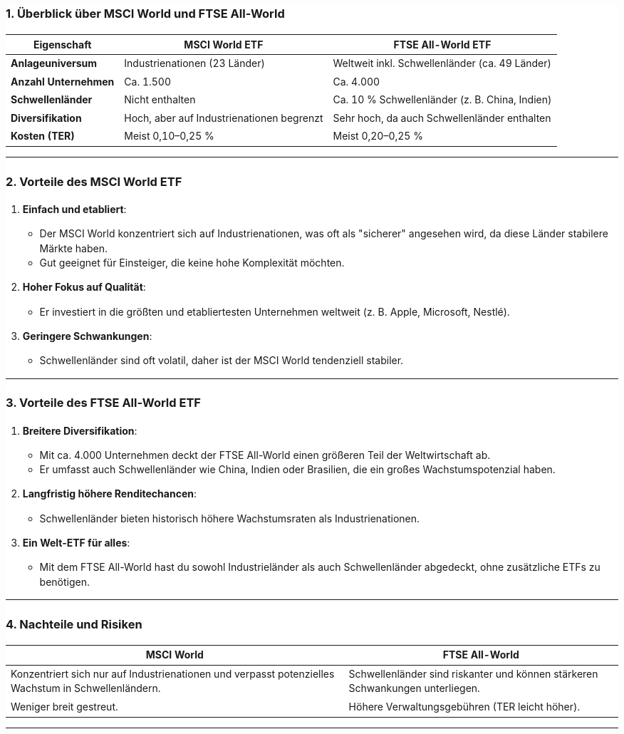
### **1. Überblick über MSCI World und FTSE All-World**

| **Eigenschaft**        | **MSCI World ETF**                        | **FTSE All-World ETF**                         |
| ---------------------- | ----------------------------------------- | ---------------------------------------------- |
| **Anlageuniversum**    | Industrienationen (23 Länder)             | Weltweit inkl. Schwellenländer (ca. 49 Länder) |
| **Anzahl Unternehmen** | Ca. 1.500                                 | Ca. 4.000                                      |
| **Schwellenländer**    | Nicht enthalten                           | Ca. 10 % Schwellenländer (z. B. China, Indien) |
| **Diversifikation**    | Hoch, aber auf Industrienationen begrenzt | Sehr hoch, da auch Schwellenländer enthalten   |
| **Kosten (TER)**       | Meist 0,10–0,25 %                         | Meist 0,20–0,25 %                              |

---

### **2. Vorteile des MSCI World ETF**

1. **Einfach und etabliert**:
   
   - Der MSCI World konzentriert sich auf Industrienationen, was oft als "sicherer" angesehen wird, da diese Länder stabilere Märkte haben.
   - Gut geeignet für Einsteiger, die keine hohe Komplexität möchten.

2. **Hoher Fokus auf Qualität**:
   
   - Er investiert in die größten und etabliertesten Unternehmen weltweit (z. B. Apple, Microsoft, Nestlé).

3. **Geringere Schwankungen**:
   
   - Schwellenländer sind oft volatil, daher ist der MSCI World tendenziell stabiler.

---

### **3. Vorteile des FTSE All-World ETF**

1. **Breitere Diversifikation**:
   
   - Mit ca. 4.000 Unternehmen deckt der FTSE All-World einen größeren Teil der Weltwirtschaft ab.
   - Er umfasst auch Schwellenländer wie China, Indien oder Brasilien, die ein großes Wachstumspotenzial haben.

2. **Langfristig höhere Renditechancen**:
   
   - Schwellenländer bieten historisch höhere Wachstumsraten als Industrienationen.

3. **Ein Welt-ETF für alles**:
   
   - Mit dem FTSE All-World hast du sowohl Industrieländer als auch Schwellenländer abgedeckt, ohne zusätzliche ETFs zu benötigen.

---

### **4. Nachteile und Risiken**

| **MSCI World**                                                                                      | **FTSE All-World**                                                            |
| --------------------------------------------------------------------------------------------------- | ----------------------------------------------------------------------------- |
| Konzentriert sich nur auf Industrienationen und verpasst potenzielles Wachstum in Schwellenländern. | Schwellenländer sind riskanter und können stärkeren Schwankungen unterliegen. |
| Weniger breit gestreut.                                                                             | Höhere Verwaltungsgebühren (TER leicht höher).                                |

---